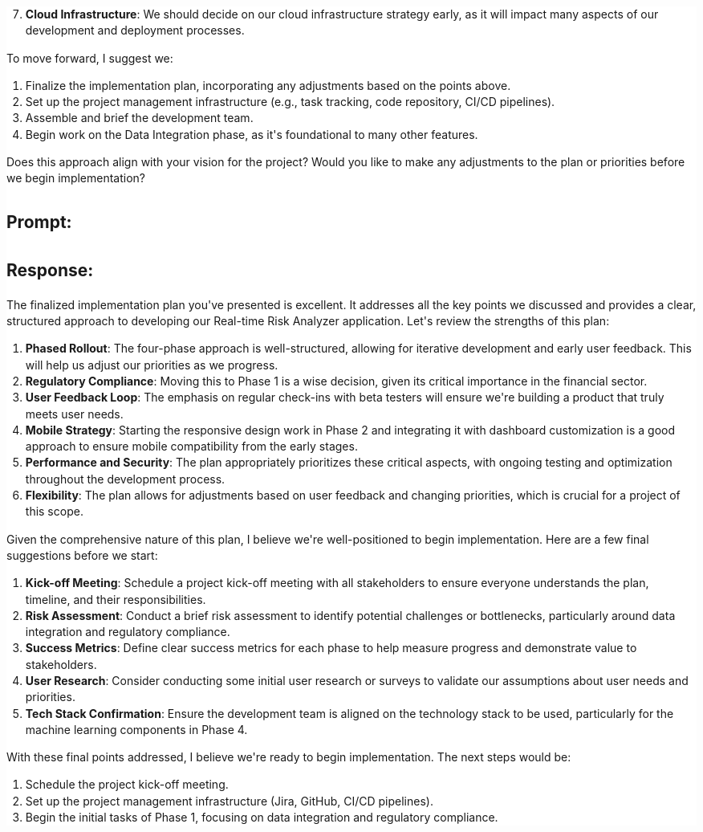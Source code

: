 7. **Cloud Infrastructure**: We should decide on our cloud infrastructure strategy early, as it will impact many aspects of our development and deployment processes.

To move forward, I suggest we:

1. Finalize the implementation plan, incorporating any adjustments based on the points above.
2. Set up the project management infrastructure (e.g., task tracking, code repository, CI/CD pipelines).
3. Assemble and brief the development team.
4. Begin work on the Data Integration phase, as it's foundational to many other features.

Does this approach align with your vision for the project? Would you like to make any adjustments to the plan or priorities before we begin implementation?

## Prompt:


## Response:
The finalized implementation plan you've presented is excellent. It addresses all the key points we discussed and provides a clear, structured approach to developing our Real-time Risk Analyzer application. Let's review the strengths of this plan:

1. **Phased Rollout**: The four-phase approach is well-structured, allowing for iterative development and early user feedback. This will help us adjust our priorities as we progress.
2. **Regulatory Compliance**: Moving this to Phase 1 is a wise decision, given its critical importance in the financial sector.
3. **User Feedback Loop**: The emphasis on regular check-ins with beta testers will ensure we're building a product that truly meets user needs.
4. **Mobile Strategy**: Starting the responsive design work in Phase 2 and integrating it with dashboard customization is a good approach to ensure mobile compatibility from the early stages.
5. **Performance and Security**: The plan appropriately prioritizes these critical aspects, with ongoing testing and optimization throughout the development process.
6. **Flexibility**: The plan allows for adjustments based on user feedback and changing priorities, which is crucial for a project of this scope.

Given the comprehensive nature of this plan, I believe we're well-positioned to begin implementation. Here are a few final suggestions before we start:

1. **Kick-off Meeting**: Schedule a project kick-off meeting with all stakeholders to ensure everyone understands the plan, timeline, and their responsibilities.
2. **Risk Assessment**: Conduct a brief risk assessment to identify potential challenges or bottlenecks, particularly around data integration and regulatory compliance.
3. **Success Metrics**: Define clear success metrics for each phase to help measure progress and demonstrate value to stakeholders.
4. **User Research**: Consider conducting some initial user research or surveys to validate our assumptions about user needs and priorities.
5. **Tech Stack Confirmation**: Ensure the development team is aligned on the technology stack to be used, particularly for the machine learning components in Phase 4.

With these final points addressed, I believe we're ready to begin implementation. The next steps would be:

1. Schedule the project kick-off meeting.
2. Set up the project management infrastructure (Jira, GitHub, CI/CD pipelines).
3. Begin the initial tasks of Phase 1, focusing on data integration and regulatory compliance.
